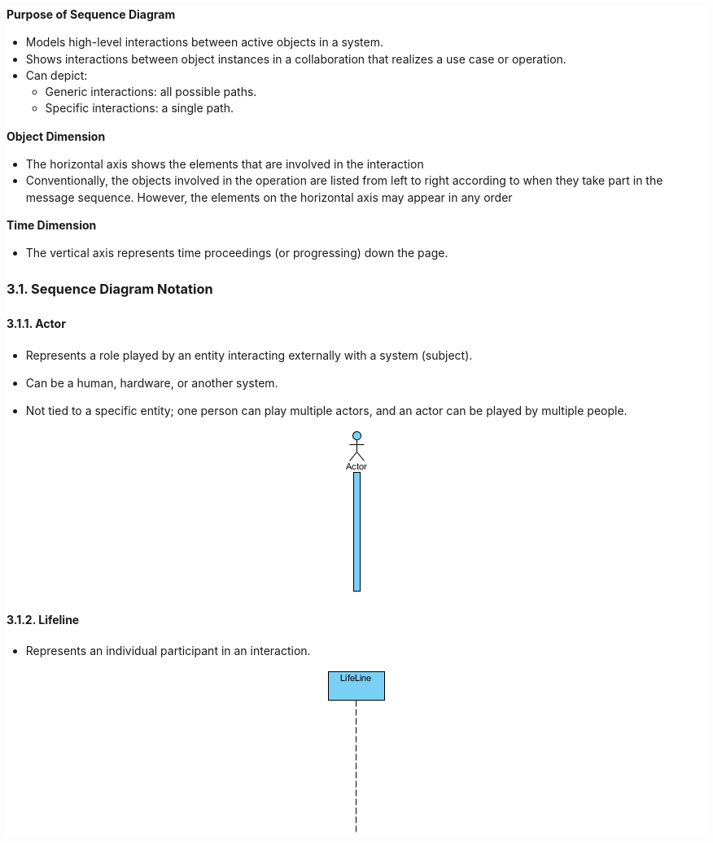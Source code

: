 **Purpose of Sequence Diagram**

- Models high-level interactions between active objects in a system.
- Shows interactions between object instances in a collaboration that realizes a use case or operation.
- Can depict:
  - Generic interactions: all possible paths.
  - Specific interactions: a single path.

**Object Dimension**

- The horizontal axis shows the elements that are involved in the interaction
- Conventionally, the objects involved in the operation are listed from left to right according to when they take part in the message sequence. However, the elements on the horizontal axis may appear in any order

**Time Dimension**

- The vertical axis represents time proceedings (or progressing) down the page.

### 3.1. Sequence Diagram Notation

#### 3.1.1. Actor

- Represents a role played by an entity interacting externally with a system (subject).

- Can be a human, hardware, or another system.

- Not tied to a specific entity; one person can play multiple actors, and an actor can be played by multiple people.

<p align="center"> 
    <img src="images/sqactor.png">
</p>

#### 3.1.2. Lifeline

- Represents an individual participant in an interaction.

<p align="center"> 
    <img src="images/sqlifeline.png">
</p>
